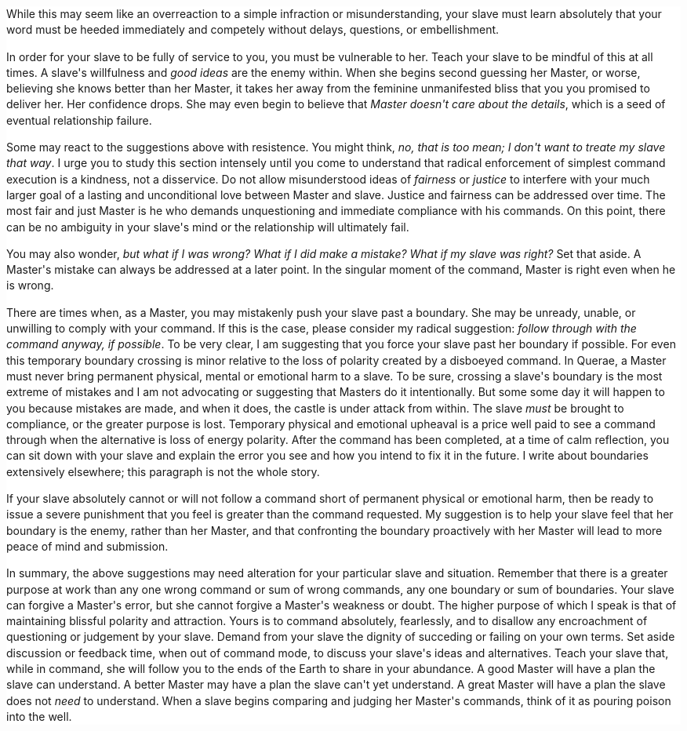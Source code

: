While this may seem like an overreaction to a simple infraction or misunderstanding, your slave must learn absolutely that your word must be heeded immediately and competely without delays, questions, or embellishment. 

In order for your slave to be fully of service to you, you must be vulnerable to her. Teach your slave to be mindful of this at all times. A slave's willfulness and *good ideas* are the enemy within. When she begins second guessing her Master, or worse, believing she knows better than her Master, it takes her away from the feminine unmanifested bliss that you you promised to deliver her. Her confidence drops. She may even begin to believe that *Master doesn't care about the details*, which is a seed of eventual relationship failure.

Some may react to the suggestions above with resistence. You might think, *no, that is too mean; I don't want to treate my slave that way*. I urge you to study this section intensely until you come to understand that radical enforcement of simplest command execution is a kindness, not a disservice. Do not allow misunderstood ideas of *fairness* or *justice* to interfere with your much larger goal of a lasting and unconditional love between Master and slave. Justice and fairness can be addressed over time. The most fair and just Master is he who demands unquestioning and immediate compliance with his commands. On this point, there can be no ambiguity in your slave's mind or the relationship will ultimately fail.

You may also wonder, *but what if I was wrong? What if I did make a mistake? What if my slave was right?* Set that aside. A Master's mistake can always be addressed at a later point. In the singular moment of the command, Master is right even when he is wrong.

There are times when, as a Master, you may mistakenly push your slave past a boundary. She may be unready, unable, or unwilling to comply with your command. If this is the case, please consider my radical suggestion: *follow through with the command anyway, if possible*. To be very clear, I am suggesting that you force your slave past her boundary if possible. For even this temporary boundary crossing is minor relative to the loss of polarity created by a disboeyed command. In Querae, a Master must never bring permanent physical, mental or emotional harm to a slave. To be sure, crossing a slave's boundary is the most extreme of mistakes and I am not advocating or suggesting that Masters do it intentionally. But some some day it will happen to you because mistakes are made, and when it does, the castle is under attack from within. The slave *must* be brought to compliance, or the greater purpose is lost.  Temporary physical and emotional upheaval is a price well paid to see a command through when the alternative is loss of energy polarity. After the command has been completed, at a time of calm reflection, you can sit down with your slave and explain the error you see and how you intend to fix it in the future. I write about boundaries extensively elsewhere; this paragraph is not the whole story.

If your slave absolutely cannot or will not follow a command short of permanent physical or emotional harm, then be ready to issue a severe punishment that you feel is greater than the command requested. My suggestion is to help your slave feel that her boundary is the enemy, rather than her Master, and that confronting the boundary proactively with her Master will lead to more peace of mind and submission.

In summary, the above suggestions may need alteration for your particular slave and situation. Remember that there is a greater purpose at work than any one wrong command or sum of wrong commands, any one boundary or sum of boundaries. Your slave can forgive a Master's error, but she cannot forgive a Master's weakness or doubt. The higher purpose of which I speak is that of maintaining blissful polarity and attraction. Yours is to command absolutely, fearlessly, and to disallow any encroachment of questioning or judgement by your slave. Demand from your slave the dignity of succeding or failing on your own terms. Set aside discussion or feedback time, when out of command mode, to discuss your slave's ideas and alternatives. Teach your slave that, while in command, she will follow you to the ends of the Earth to share in your abundance. A good Master will have a plan the slave can understand. A better  Master may have a plan the slave can't yet understand. A great Master will have a plan the slave does not *need* to understand. When a slave begins comparing and judging her Master's commands, think of it as pouring poison into the well.
